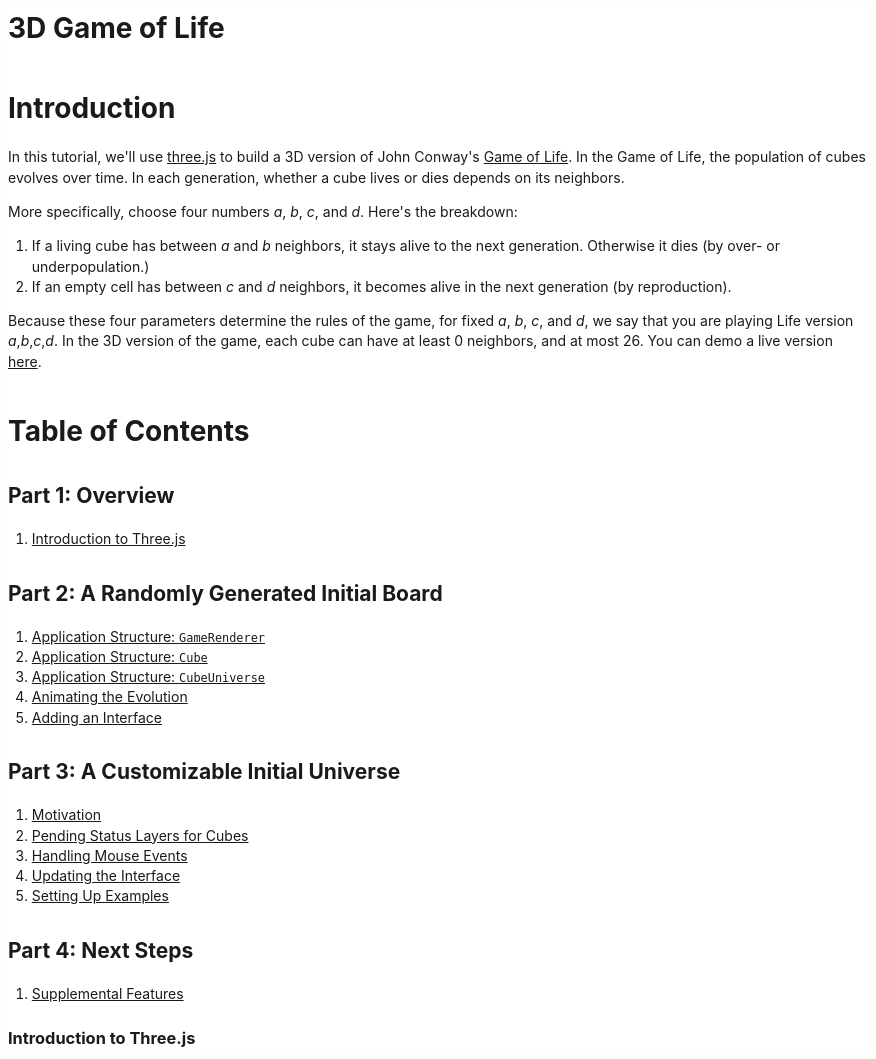 # 3D Game of Life

# Introduction

In this tutorial, we'll use [three.js](threejs.org) to build a 3D version of John Conway's [Game of Life](https://en.wikipedia.org/wiki/Conway's_Game_of_Life). In the Game of Life, the population of cubes evolves over time. In each generation, whether a cube lives or dies depends on its neighbors.

More specifically, choose four numbers _a_, _b_, _c_, and _d_. Here's the breakdown:

1. If a living cube has between _a_ and _b_ neighbors, it stays alive to the next generation. Otherwise it dies (by over- or underpopulation.)
2. If an empty cell has between _c_ and _d_ neighbors, it becomes alive in the next generation (by reproduction).

Because these four parameters determine the rules of the game, for fixed _a_, _b_, _c_, and _d_, we say that you are playing Life version _a_,_b_,_c_,_d_. In the 3D version of the game, each cube can have at least 0 neighbors, and at most 26. You can demo a live version [here](https://rithmschool.github.io/game-of-life-3d/).

# Table of Contents

## Part 1: Overview

1. [Introduction to Three.js](#introduction-to-threejs)

## Part 2: A Randomly Generated Initial Board

1. [Application Structure: `GameRenderer`](#application-structure-gamerenderer)
2. [Application Structure: `Cube`](#application-structure-cube)
3. [Application Structure: `CubeUniverse`](#application-structure-cubeuniverse)
4. [Animating the Evolution](#animating-the-evolution)
5. [Adding an Interface](#adding-an-interface)

## Part 3: A Customizable Initial Universe

1. [Motivation](#motivation)
2. [Pending Status Layers for Cubes](#pending-status-layers-for-cubes)
3. [Handling Mouse Events](#handling-mouse-events)
4. [Updating the Interface](#updating-the-interface)
5. [Setting Up Examples](#setting-up-examples)

## Part 4: Next Steps

1. [Supplemental Features](#supplemental-features)

### Introduction to Three.js
